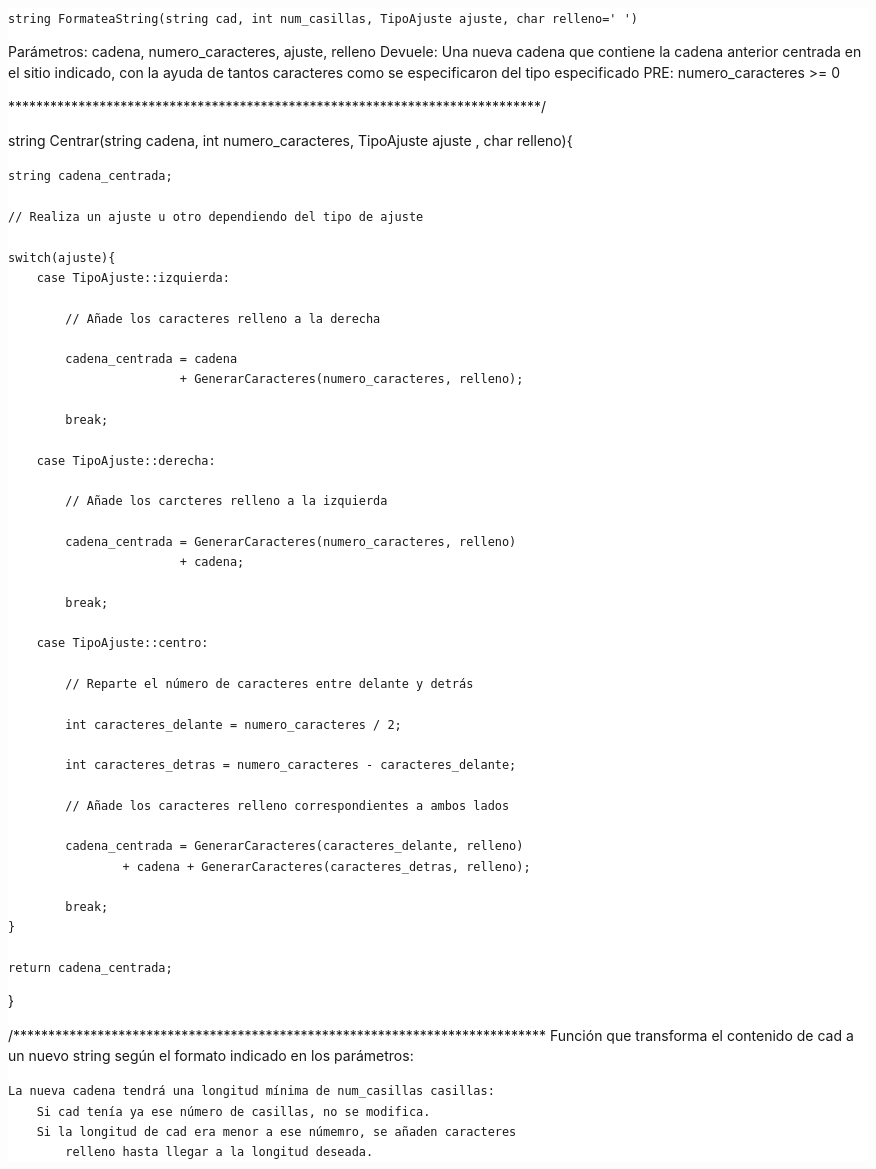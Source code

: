 ```string FormateaString(string cad, int num_casillas, TipoAjuste ajuste, char relleno=' ')```  

  Parámetros: cadena, numero_caracteres, ajuste, relleno
  Devuele: Una nueva cadena que contiene la cadena anterior centrada en el
	sitio indicado, con la ayuda de tantos caracteres como se especificaron
	del tipo especificado
  PRE: numero_caracteres >= 0

****************************************************************************/

string Centrar(string cadena, int numero_caracteres, TipoAjuste ajuste
												   , char relleno){

	string cadena_centrada;

	// Realiza un ajuste u otro dependiendo del tipo de ajuste

	switch(ajuste){
		case TipoAjuste::izquierda:
			
			// Añade los caracteres relleno a la derecha

			cadena_centrada = cadena 
							+ GenerarCaracteres(numero_caracteres, relleno);
			
			break;

		case TipoAjuste::derecha:
			
			// Añade los carcteres relleno a la izquierda

			cadena_centrada = GenerarCaracteres(numero_caracteres, relleno) 
							+ cadena;

			break;

		case TipoAjuste::centro:
	
			// Reparte el número de caracteres entre delante y detrás

			int caracteres_delante = numero_caracteres / 2;

			int caracteres_detras = numero_caracteres - caracteres_delante;

			// Añade los caracteres relleno correspondientes a ambos lados

			cadena_centrada = GenerarCaracteres(caracteres_delante, relleno) 
					+ cadena + GenerarCaracteres(caracteres_detras, relleno);

			break;
	}

	return cadena_centrada;
}

/****************************************************************************
	Función que transforma el contenido de cad a un nuevo string según el
	formato indicado en los parámetros:

	La nueva cadena tendrá una longitud mínima de num_casillas casillas:
		Si cad tenía ya ese número de casillas, no se modifica.
		Si la longitud de cad era menor a ese númemro, se añaden caracteres
			relleno hasta llegar a la longitud deseada.

```